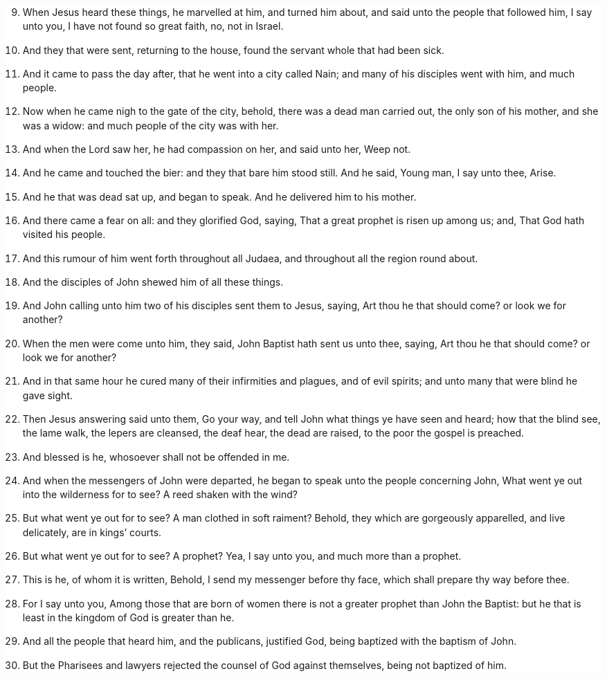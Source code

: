 9. When Jesus heard these things, he marvelled at him, and turned him about, and said unto the people that followed him, I say unto you, I have not found so great faith, no, not in Israel.

10. And they that were sent, returning to the house, found the servant whole that had been sick.

11. And it came to pass the day after, that he went into a city called Nain; and many of his disciples went with him, and much people.

12. Now when he came nigh to the gate of the city, behold, there was a dead man carried out, the only son of his mother, and she was a widow: and much people of the city was with her.

13. And when the Lord saw her, he had compassion on her, and said unto her, Weep not.

14. And he came and touched the bier: and they that bare him stood still. And he said, Young man, I say unto thee, Arise.

15. And he that was dead sat up, and began to speak. And he delivered him to his mother.

16. And there came a fear on all: and they glorified God, saying, That a great prophet is risen up among us; and, That God hath visited his people.

17. And this rumour of him went forth throughout all Judaea, and throughout all the region round about.

18. And the disciples of John shewed him of all these things.

19. And John calling unto him two of his disciples sent them to Jesus, saying, Art thou he that should come? or look we for another?

20. When the men were come unto him, they said, John Baptist hath sent us unto thee, saying, Art thou he that should come? or look we for another?

21. And in that same hour he cured many of their infirmities and plagues, and of evil spirits; and unto many that were blind he gave sight.

22. Then Jesus answering said unto them, Go your way, and tell John what things ye have seen and heard; how that the blind see, the lame walk, the lepers are cleansed, the deaf hear, the dead are raised, to the poor the gospel is preached.

23. And blessed is he, whosoever shall not be offended in me.

24. And when the messengers of John were departed, he began to speak unto the people concerning John, What went ye out into the wilderness for to see? A reed shaken with the wind?

25. But what went ye out for to see? A man clothed in soft raiment? Behold, they which are gorgeously apparelled, and live delicately, are in kings’ courts.

26. But what went ye out for to see? A prophet? Yea, I say unto you, and much more than a prophet.

27. This is he, of whom it is written, Behold, I send my messenger before thy face, which shall prepare thy way before thee.

28. For I say unto you, Among those that are born of women there is not a greater prophet than John the Baptist: but he that is least in the kingdom of God is greater than he.

29. And all the people that heard him, and the publicans, justified God, being baptized with the baptism of John.

30. But the Pharisees and lawyers rejected the counsel of God against themselves, being not baptized of him.
